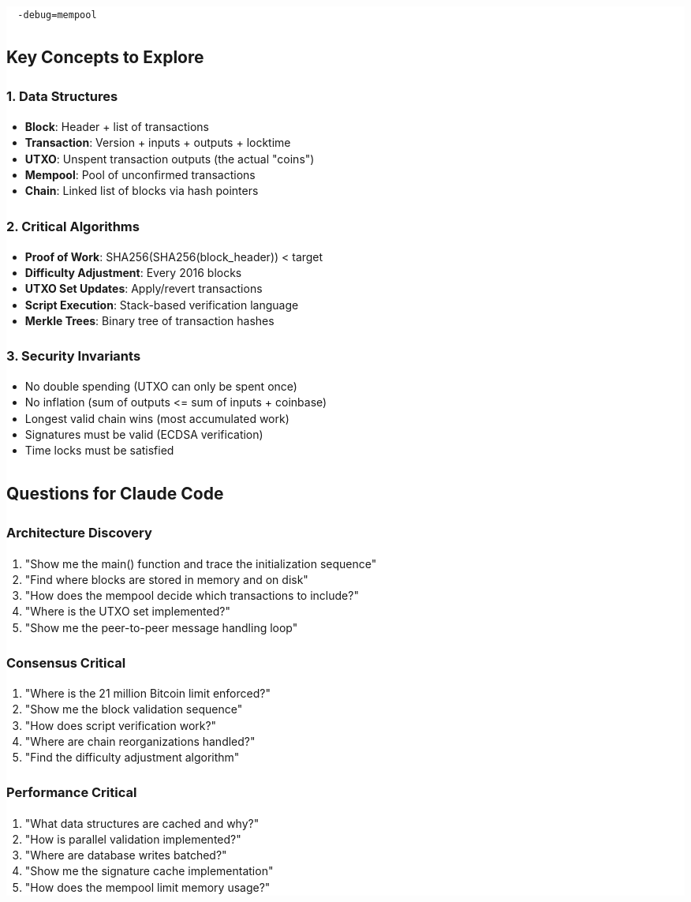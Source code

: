 ```bash
  -debug=mempool
```

## Key Concepts to Explore

### 1. Data Structures
- **Block**: Header + list of transactions
- **Transaction**: Version + inputs + outputs + locktime
- **UTXO**: Unspent transaction outputs (the actual "coins")
- **Mempool**: Pool of unconfirmed transactions
- **Chain**: Linked list of blocks via hash pointers

### 2. Critical Algorithms
- **Proof of Work**: SHA256(SHA256(block_header)) < target
- **Difficulty Adjustment**: Every 2016 blocks
- **UTXO Set Updates**: Apply/revert transactions
- **Script Execution**: Stack-based verification language
- **Merkle Trees**: Binary tree of transaction hashes

### 3. Security Invariants
- No double spending (UTXO can only be spent once)
- No inflation (sum of outputs <= sum of inputs + coinbase)
- Longest valid chain wins (most accumulated work)
- Signatures must be valid (ECDSA verification)
- Time locks must be satisfied

## Questions for Claude Code

### Architecture Discovery
1. "Show me the main() function and trace the initialization sequence"
2. "Find where blocks are stored in memory and on disk"
3. "How does the mempool decide which transactions to include?"
4. "Where is the UTXO set implemented?"
5. "Show me the peer-to-peer message handling loop"

### Consensus Critical
1. "Where is the 21 million Bitcoin limit enforced?"
2. "Show me the block validation sequence"
3. "How does script verification work?"
4. "Where are chain reorganizations handled?"
5. "Find the difficulty adjustment algorithm"

### Performance Critical
1. "What data structures are cached and why?"
2. "How is parallel validation implemented?"
3. "Where are database writes batched?"
4. "Show me the signature cache implementation"
5. "How does the mempool limit memory usage?"
